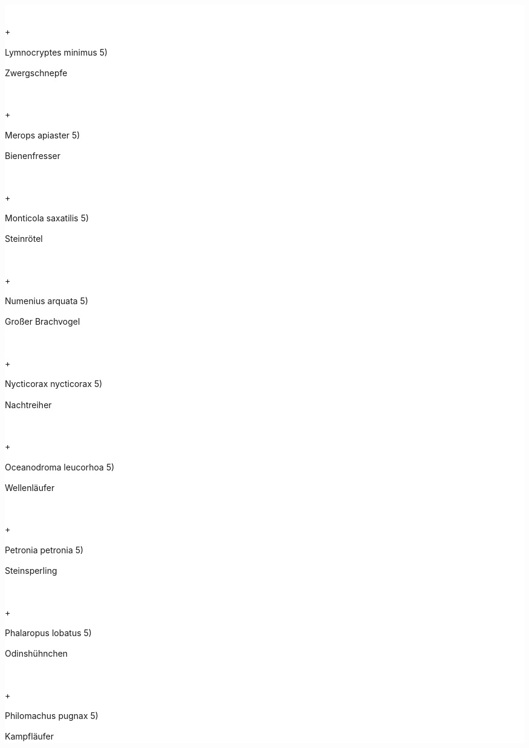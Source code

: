  

\+

Lymnocryptes minimus 5)

Zwergschnepfe

 

\+

Merops apiaster 5)

Bienenfresser

 

\+

Monticola saxatilis 5)

Steinrötel

 

\+

Numenius arquata 5)

Großer Brachvogel

 

\+

Nycticorax nycticorax 5)

Nachtreiher

 

\+

Oceanodroma leucorhoa 5)

Wellenläufer

 

\+

Petronia petronia 5)

Steinsperling

 

\+

Phalaropus lobatus 5)

Odinshühnchen

 

\+

Philomachus pugnax 5)

Kampfläufer
